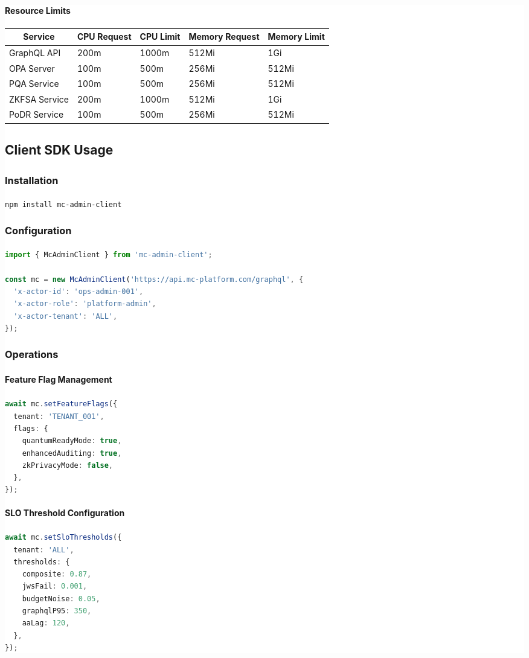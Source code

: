 #### Resource Limits

| Service       | CPU Request | CPU Limit | Memory Request | Memory Limit |
| ------------- | ----------- | --------- | -------------- | ------------ |
| GraphQL API   | 200m        | 1000m     | 512Mi          | 1Gi          |
| OPA Server    | 100m        | 500m      | 256Mi          | 512Mi        |
| PQA Service   | 100m        | 500m      | 256Mi          | 512Mi        |
| ZKFSA Service | 200m        | 1000m     | 512Mi          | 1Gi          |
| PoDR Service  | 100m        | 500m      | 256Mi          | 512Mi        |

## Client SDK Usage

### Installation

```bash
npm install mc-admin-client
```

### Configuration

```typescript
import { McAdminClient } from 'mc-admin-client';

const mc = new McAdminClient('https://api.mc-platform.com/graphql', {
  'x-actor-id': 'ops-admin-001',
  'x-actor-role': 'platform-admin',
  'x-actor-tenant': 'ALL',
});
```

### Operations

#### Feature Flag Management

```typescript
await mc.setFeatureFlags({
  tenant: 'TENANT_001',
  flags: {
    quantumReadyMode: true,
    enhancedAuditing: true,
    zkPrivacyMode: false,
  },
});
```

#### SLO Threshold Configuration

```typescript
await mc.setSloThresholds({
  tenant: 'ALL',
  thresholds: {
    composite: 0.87,
    jwsFail: 0.001,
    budgetNoise: 0.05,
    graphqlP95: 350,
    aaLag: 120,
  },
});
```

